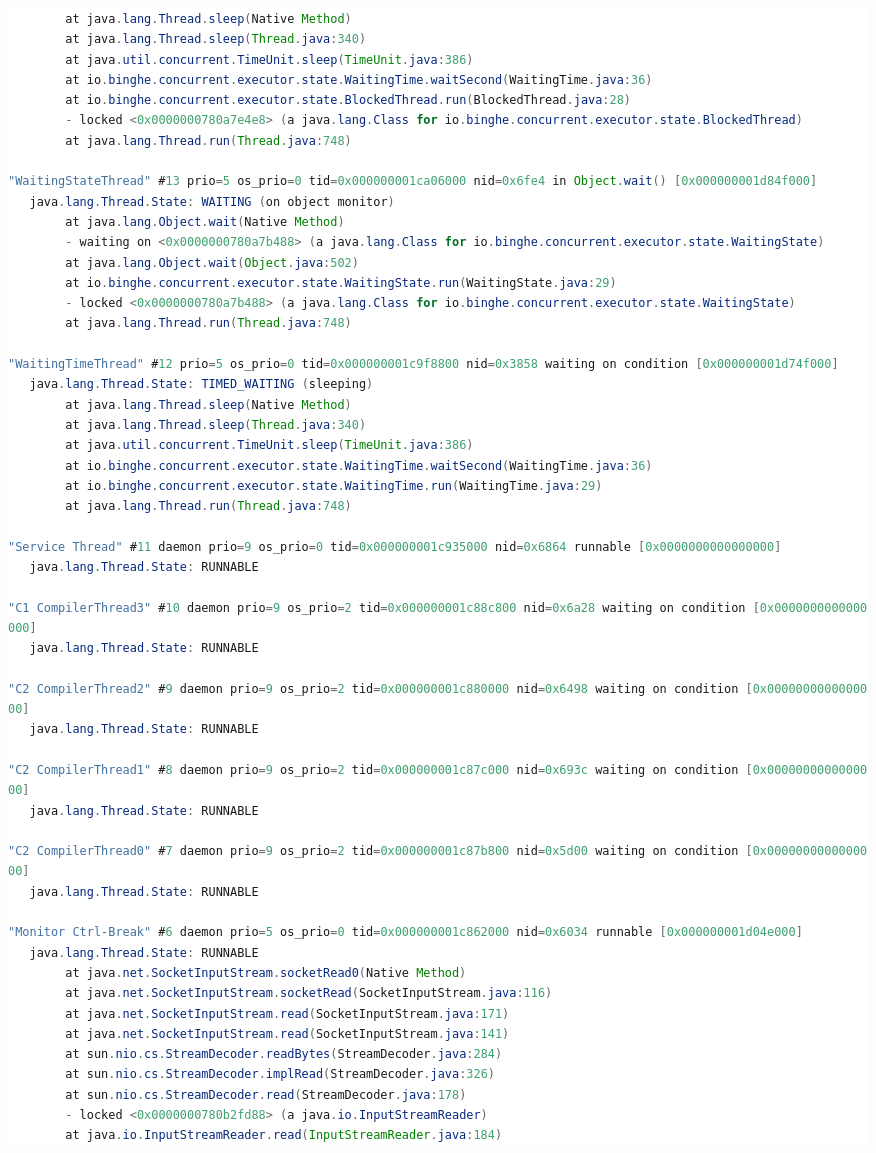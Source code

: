 ```java
        at java.lang.Thread.sleep(Native Method)
        at java.lang.Thread.sleep(Thread.java:340)
        at java.util.concurrent.TimeUnit.sleep(TimeUnit.java:386)
        at io.binghe.concurrent.executor.state.WaitingTime.waitSecond(WaitingTime.java:36)
        at io.binghe.concurrent.executor.state.BlockedThread.run(BlockedThread.java:28)
        - locked <0x0000000780a7e4e8> (a java.lang.Class for io.binghe.concurrent.executor.state.BlockedThread)
        at java.lang.Thread.run(Thread.java:748)

"WaitingStateThread" #13 prio=5 os_prio=0 tid=0x000000001ca06000 nid=0x6fe4 in Object.wait() [0x000000001d84f000]
   java.lang.Thread.State: WAITING (on object monitor)
        at java.lang.Object.wait(Native Method)
        - waiting on <0x0000000780a7b488> (a java.lang.Class for io.binghe.concurrent.executor.state.WaitingState)
        at java.lang.Object.wait(Object.java:502)
        at io.binghe.concurrent.executor.state.WaitingState.run(WaitingState.java:29)
        - locked <0x0000000780a7b488> (a java.lang.Class for io.binghe.concurrent.executor.state.WaitingState)
        at java.lang.Thread.run(Thread.java:748)

"WaitingTimeThread" #12 prio=5 os_prio=0 tid=0x000000001c9f8800 nid=0x3858 waiting on condition [0x000000001d74f000]
   java.lang.Thread.State: TIMED_WAITING (sleeping)
        at java.lang.Thread.sleep(Native Method)
        at java.lang.Thread.sleep(Thread.java:340)
        at java.util.concurrent.TimeUnit.sleep(TimeUnit.java:386)
        at io.binghe.concurrent.executor.state.WaitingTime.waitSecond(WaitingTime.java:36)
        at io.binghe.concurrent.executor.state.WaitingTime.run(WaitingTime.java:29)
        at java.lang.Thread.run(Thread.java:748)

"Service Thread" #11 daemon prio=9 os_prio=0 tid=0x000000001c935000 nid=0x6864 runnable [0x0000000000000000]
   java.lang.Thread.State: RUNNABLE

"C1 CompilerThread3" #10 daemon prio=9 os_prio=2 tid=0x000000001c88c800 nid=0x6a28 waiting on condition [0x0000000000000000]
   java.lang.Thread.State: RUNNABLE

"C2 CompilerThread2" #9 daemon prio=9 os_prio=2 tid=0x000000001c880000 nid=0x6498 waiting on condition [0x0000000000000000]
   java.lang.Thread.State: RUNNABLE

"C2 CompilerThread1" #8 daemon prio=9 os_prio=2 tid=0x000000001c87c000 nid=0x693c waiting on condition [0x0000000000000000]
   java.lang.Thread.State: RUNNABLE

"C2 CompilerThread0" #7 daemon prio=9 os_prio=2 tid=0x000000001c87b800 nid=0x5d00 waiting on condition [0x0000000000000000]
   java.lang.Thread.State: RUNNABLE

"Monitor Ctrl-Break" #6 daemon prio=5 os_prio=0 tid=0x000000001c862000 nid=0x6034 runnable [0x000000001d04e000]
   java.lang.Thread.State: RUNNABLE
        at java.net.SocketInputStream.socketRead0(Native Method)
        at java.net.SocketInputStream.socketRead(SocketInputStream.java:116)
        at java.net.SocketInputStream.read(SocketInputStream.java:171)
        at java.net.SocketInputStream.read(SocketInputStream.java:141)
        at sun.nio.cs.StreamDecoder.readBytes(StreamDecoder.java:284)
        at sun.nio.cs.StreamDecoder.implRead(StreamDecoder.java:326)
        at sun.nio.cs.StreamDecoder.read(StreamDecoder.java:178)
        - locked <0x0000000780b2fd88> (a java.io.InputStreamReader)
        at java.io.InputStreamReader.read(InputStreamReader.java:184)
```